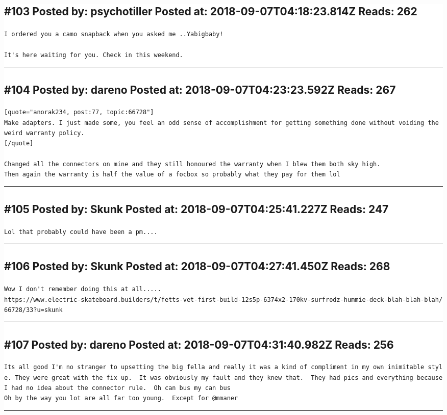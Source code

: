 ## \#103 Posted by: psychotiller Posted at: 2018-09-07T04:18:23.814Z Reads: 262

```
I ordered you a camo snapback when you asked me ..Yabigbaby!

It's here waiting for you. Check in this weekend.
```

---
## \#104 Posted by: dareno Posted at: 2018-09-07T04:23:23.592Z Reads: 267

```
[quote="anorak234, post:77, topic:66728"]
Make adapters. I just made some, you feel an odd sense of accomplishment for getting something done without voiding the weird warranty policy.
[/quote]

Changed all the connectors on mine and they still honoured the warranty when I blew them both sky high.
Then again the warranty is half the value of a focbox so probably what they pay for them lol
```

---
## \#105 Posted by: Skunk Posted at: 2018-09-07T04:25:41.227Z Reads: 247

```
Lol that probably could have been a pm....
```

---
## \#106 Posted by: Skunk Posted at: 2018-09-07T04:27:41.450Z Reads: 268

```
Wow I don't remember doing this at all.....
https://www.electric-skateboard.builders/t/fetts-vet-first-build-12s5p-6374x2-170kv-surfrodz-hummie-deck-blah-blah-blah/66728/33?u=skunk
```

---
## \#107 Posted by: dareno Posted at: 2018-09-07T04:31:40.982Z Reads: 256

```
Its all good I'm no stranger to upsetting the big fella and really it was a kind of compliment in my own inimitable style. They were great with the fix up.  It was obviously my fault and they knew that.  They had pics and everything because I had no idea about the connector rule.  Oh can bus my can bus 
Oh by the way you lot are all far too young.  Except for @mmaner
```

---